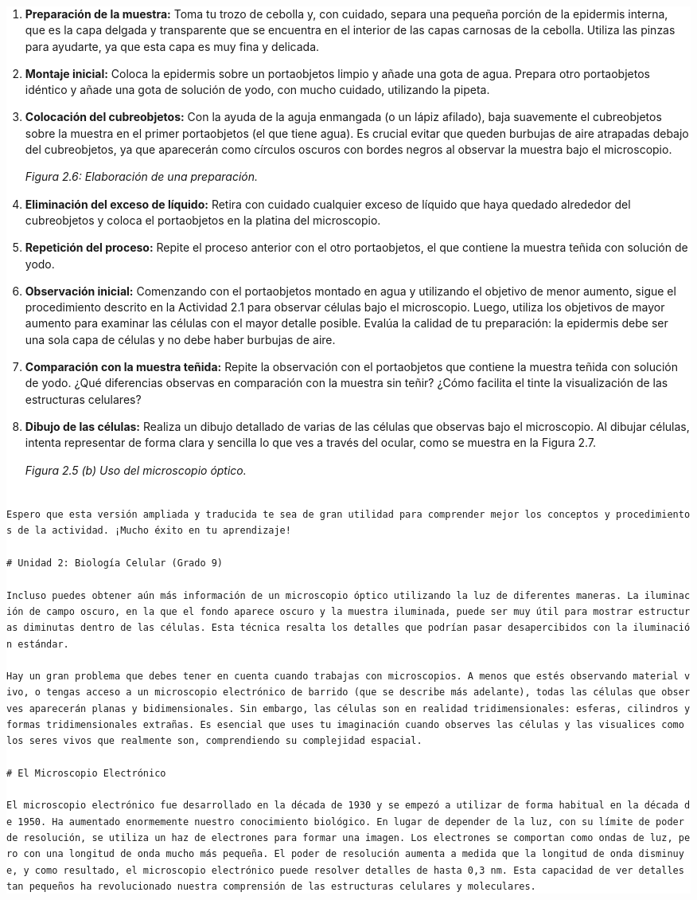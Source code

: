 1.  **Preparación de la muestra:** Toma tu trozo de cebolla y, con cuidado, separa una pequeña porción de la epidermis interna, que es la capa delgada y transparente que se encuentra en el interior de las capas carnosas de la cebolla. Utiliza las pinzas para ayudarte, ya que esta capa es muy fina y delicada.

2.  **Montaje inicial:** Coloca la epidermis sobre un portaobjetos limpio y añade una gota de agua. Prepara otro portaobjetos idéntico y añade una gota de solución de yodo, con mucho cuidado, utilizando la pipeta.

3.  **Colocación del cubreobjetos:** Con la ayuda de la aguja enmangada (o un lápiz afilado), baja suavemente el cubreobjetos sobre la muestra en el primer portaobjetos (el que tiene agua). Es crucial evitar que queden burbujas de aire atrapadas debajo del cubreobjetos, ya que aparecerán como círculos oscuros con bordes negros al observar la muestra bajo el microscopio.

    *Figura 2.6: Elaboración de una preparación.*

4.  **Eliminación del exceso de líquido:** Retira con cuidado cualquier exceso de líquido que haya quedado alrededor del cubreobjetos y coloca el portaobjetos en la platina del microscopio.

5.  **Repetición del proceso:** Repite el proceso anterior con el otro portaobjetos, el que contiene la muestra teñida con solución de yodo.

6.  **Observación inicial:** Comenzando con el portaobjetos montado en agua y utilizando el objetivo de menor aumento, sigue el procedimiento descrito en la Actividad 2.1 para observar células bajo el microscopio. Luego, utiliza los objetivos de mayor aumento para examinar las células con el mayor detalle posible. Evalúa la calidad de tu preparación: la epidermis debe ser una sola capa de células y no debe haber burbujas de aire.

7.  **Comparación con la muestra teñida:** Repite la observación con el portaobjetos que contiene la muestra teñida con solución de yodo. ¿Qué diferencias observas en comparación con la muestra sin teñir? ¿Cómo facilita el tinte la visualización de las estructuras celulares?

8.  **Dibujo de las células:** Realiza un dibujo detallado de varias de las células que observas bajo el microscopio. Al dibujar células, intenta representar de forma clara y sencilla lo que ves a través del ocular, como se muestra en la Figura 2.7.

    *Figura 2.5 (b) Uso del microscopio óptico.*
```

Espero que esta versión ampliada y traducida te sea de gran utilidad para comprender mejor los conceptos y procedimientos de la actividad. ¡Mucho éxito en tu aprendizaje!

# Unidad 2: Biología Celular (Grado 9)

Incluso puedes obtener aún más información de un microscopio óptico utilizando la luz de diferentes maneras. La iluminación de campo oscuro, en la que el fondo aparece oscuro y la muestra iluminada, puede ser muy útil para mostrar estructuras diminutas dentro de las células. Esta técnica resalta los detalles que podrían pasar desapercibidos con la iluminación estándar.

Hay un gran problema que debes tener en cuenta cuando trabajas con microscopios. A menos que estés observando material vivo, o tengas acceso a un microscopio electrónico de barrido (que se describe más adelante), todas las células que observes aparecerán planas y bidimensionales. Sin embargo, las células son en realidad tridimensionales: esferas, cilindros y formas tridimensionales extrañas. Es esencial que uses tu imaginación cuando observes las células y las visualices como los seres vivos que realmente son, comprendiendo su complejidad espacial.

# El Microscopio Electrónico

El microscopio electrónico fue desarrollado en la década de 1930 y se empezó a utilizar de forma habitual en la década de 1950. Ha aumentado enormemente nuestro conocimiento biológico. En lugar de depender de la luz, con su límite de poder de resolución, se utiliza un haz de electrones para formar una imagen. Los electrones se comportan como ondas de luz, pero con una longitud de onda mucho más pequeña. El poder de resolución aumenta a medida que la longitud de onda disminuye, y como resultado, el microscopio electrónico puede resolver detalles de hasta 0,3 nm. Esta capacidad de ver detalles tan pequeños ha revolucionado nuestra comprensión de las estructuras celulares y moleculares.

```